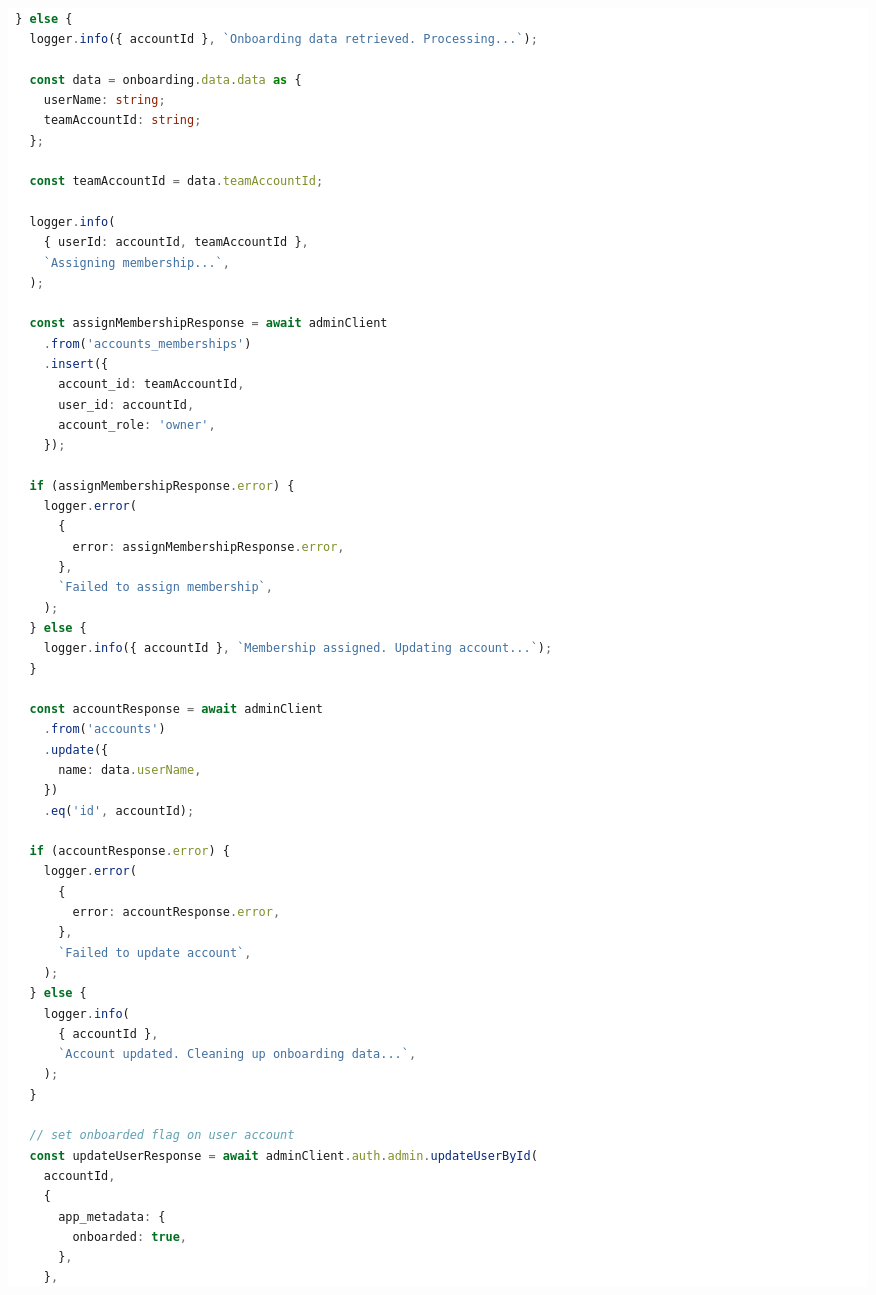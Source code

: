  ```typescript {% title="packages/billing/stripe/src/services/stripe-webhook-handler.service.ts" %}
  } else {
    logger.info({ accountId }, `Onboarding data retrieved. Processing...`);

    const data = onboarding.data.data as {
      userName: string;
      teamAccountId: string;
    };

    const teamAccountId = data.teamAccountId;

    logger.info(
      { userId: accountId, teamAccountId },
      `Assigning membership...`,
    );

    const assignMembershipResponse = await adminClient
      .from('accounts_memberships')
      .insert({
        account_id: teamAccountId,
        user_id: accountId,
        account_role: 'owner',
      });

    if (assignMembershipResponse.error) {
      logger.error(
        {
          error: assignMembershipResponse.error,
        },
        `Failed to assign membership`,
      );
    } else {
      logger.info({ accountId }, `Membership assigned. Updating account...`);
    }

    const accountResponse = await adminClient
      .from('accounts')
      .update({
        name: data.userName,
      })
      .eq('id', accountId);

    if (accountResponse.error) {
      logger.error(
        {
          error: accountResponse.error,
        },
        `Failed to update account`,
      );
    } else {
      logger.info(
        { accountId },
        `Account updated. Cleaning up onboarding data...`,
      );
    }

    // set onboarded flag on user account
    const updateUserResponse = await adminClient.auth.admin.updateUserById(
      accountId,
      {
        app_metadata: {
          onboarded: true,
        },
      },
 ```